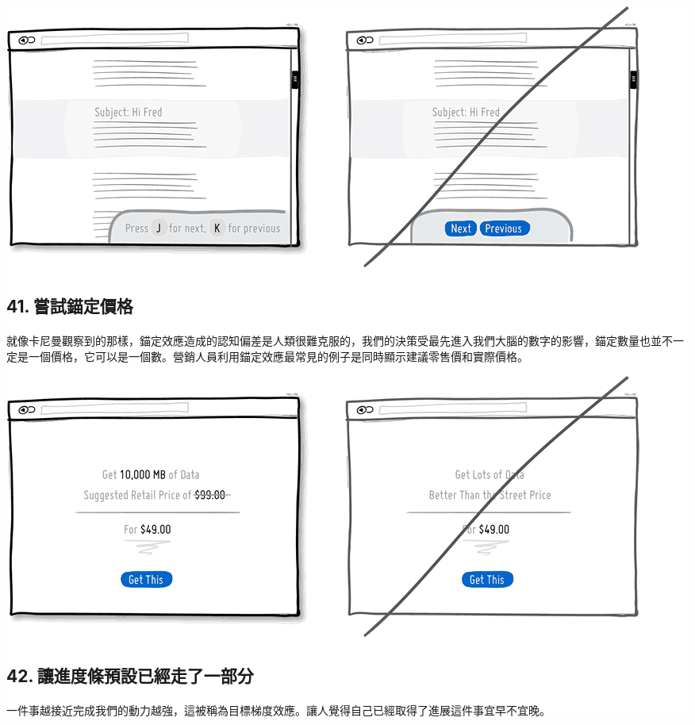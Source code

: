 ![](images/idea040.png)


## 41. 嘗試錨定價格
就像卡尼曼觀察到的那樣，錨定效應造成的認知偏差是人類很難克服的，我們的決策受最先進入我們大腦的數字的影響，錨定數量也並不一定是一個價格，它可以是一個數。營銷人員利用錨定效應最常見的例子是同時顯示建議零售價和實際價格。

![](images/idea041.png)


## 42. 讓進度條預設已經走了一部分
一件事越接近完成我們的動力越強，這被稱為目標梯度效應。讓人覺得自己已經取得了進展這件事宜早不宜晚。
